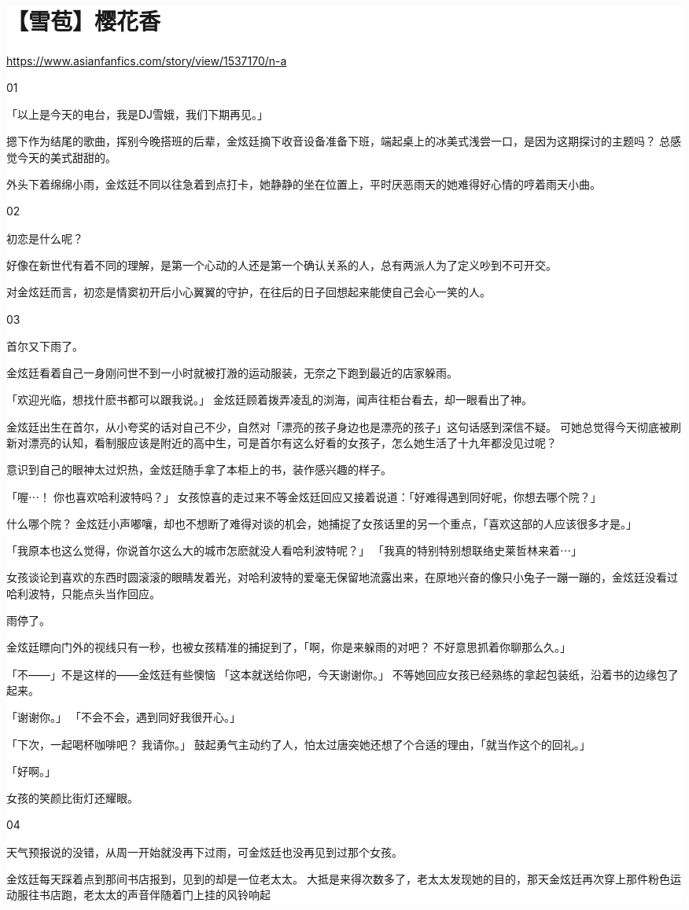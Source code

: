 # 【雪苞】樱花香

https://www.asianfanfics.com/story/view/1537170/n-a

01

「以上是今天的电台，我是DJ雪娥，我们下期再见。」

摁下作为结尾的歌曲，挥别今晚搭班的后辈，金炫廷摘下收音设备准备下班，端起桌上的冰美式浅尝一口，是因为这期探讨的主题吗？ 总感觉今天的美式甜甜的。

外头下着绵绵小雨，金炫廷不同以往急着到点打卡，她静静的坐在位置上，平时厌恶雨天的她难得好心情的哼着雨天小曲。

02

初恋是什么呢？

好像在新世代有着不同的理解，是第一个心动的人还是第一个确认关系的人，总有两派人为了定义吵到不可开交。

对金炫廷而言，初恋是情窦初开后小心翼翼的守护，在往后的日子回想起来能使自己会心一笑的人。

03

首尔又下雨了。

金炫廷看着自己一身刚问世不到一小时就被打溵的运动服装，无奈之下跑到最近的店家躲雨。

「欢迎光临，想找什麽书都可以跟我说。」 金炫廷顾着拨弄凌乱的浏海，闻声往柜台看去，却一眼看出了神。

金炫廷出生在首尔，从小夸奖的话对自己不少，自然对「漂亮的孩子身边也是漂亮的孩子」这句话感到深信不疑。 可她总觉得今天彻底被刷新对漂亮的认知，看制服应该是附近的高中生，可是首尔有这么好看的女孩子，怎么她生活了十九年都没见过呢？

意识到自己的眼神太过炽热，金炫廷随手拿了本柜上的书，装作感兴趣的样子。

「喔⋯！ 你也喜欢哈利波特吗？」 女孩惊喜的走过来不等金炫廷回应又接着说道：「好难得遇到同好呢，你想去哪个院？」

什么哪个院？ 金炫廷小声嘟嚷，却也不想断了难得对谈的机会，她捕捉了女孩话里的另一个重点，「喜欢这部的人应该很多才是。」

「我原本也这么觉得，你说首尔这么大的城市怎麽就没人看哈利波特呢？」
「我真的特别特别想联络史莱哲林来着⋯」

女孩谈论到喜欢的东西时圆滚滚的眼睛发着光，对哈利波特的爱毫无保留地流露出来，在原地兴奋的像只小兔子一蹦一蹦的，金炫廷没看过哈利波特，只能点头当作回应。

雨停了。

金炫廷瞟向门外的视线只有一秒，也被女孩精准的捕捉到了，「啊，你是来躲雨的对吧？ 不好意思抓着你聊那么久。」

「不——」不是这样的——金炫廷有些懊恼
「这本就送给你吧，今天谢谢你。」 不等她回应女孩已经熟练的拿起包装纸，沿着书的边缘包了起来。

「谢谢你。」
「不会不会，遇到同好我很开心。」

「下次，一起喝杯咖啡吧？ 我请你。」 鼓起勇气主动约了人，怕太过唐突她还想了个合适的理由，「就当作这个的回礼。」

「好啊。」

女孩的笑颜比街灯还耀眼。

04

天气预报说的没错，从周一开始就没再下过雨，可金炫廷也没再见到过那个女孩。

金炫廷每天踩着点到那间书店报到，见到的却是一位老太太。 大抵是来得次数多了，老太太发现她的目的，那天金炫廷再次穿上那件粉色运动服往书店跑，老太太的声音伴随着门上挂的风铃响起
